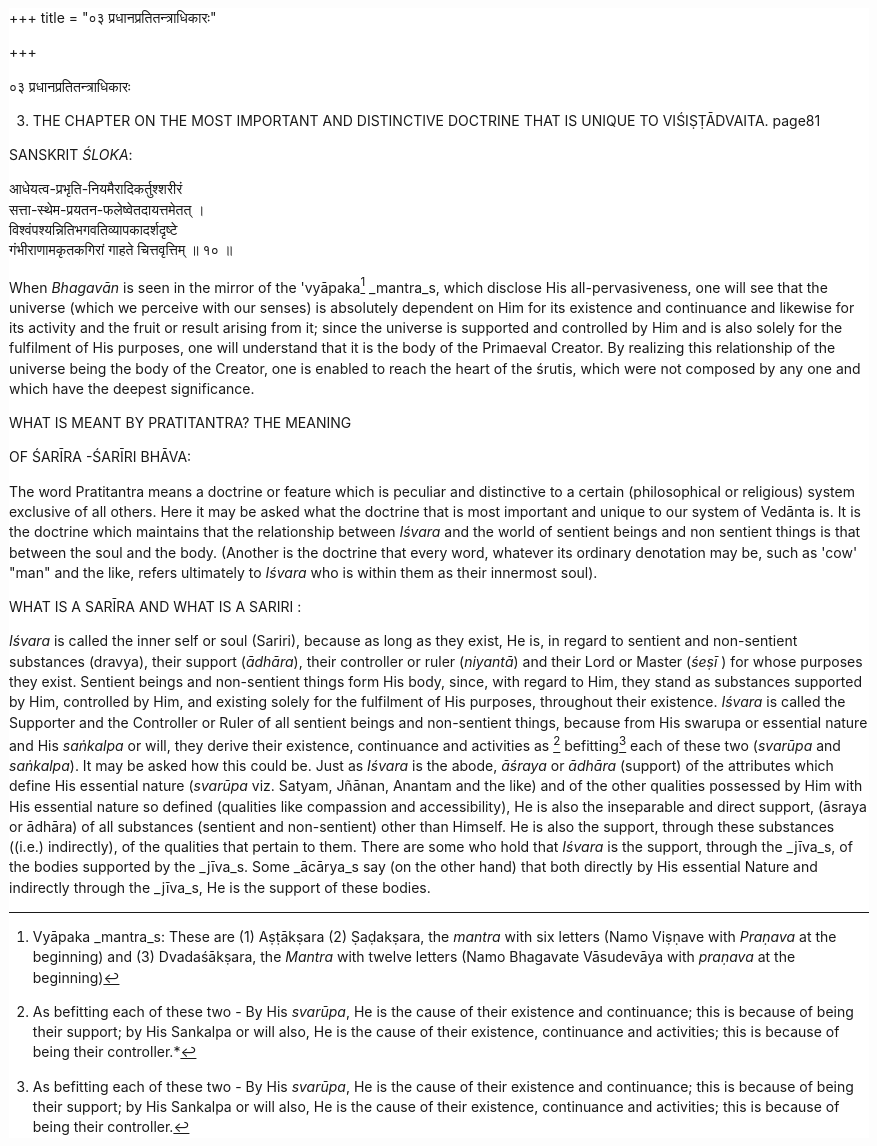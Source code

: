 +++
title = "०३ प्रधानप्रतितन्त्राधिकारः"

+++

०३ प्रधानप्रतितन्त्राधिकारः

3. THE CHAPTER ON THE MOST IMPORTANT AND DISTINCTIVE DOCTRINE THAT IS UNIQUE TO VIŚIṢṬĀDVAITA. page81

SANSKRIT _ŚLOKA_:

आधेयत्व-प्रभृति-नियमैरादिकर्तुश्शरीरं  
सत्ता-स्थेम-प्रयतन-फलेष्वेतदायत्तमेतत् ।  
विश्वंपश्यन्नितिभगवतिव्यापकादर्शदृष्टे  
गंभीराणामकृतकगिरां गाहते चित्तवृत्तिम् ॥ १० ॥

When _Bhagavān_ is seen in the mirror of the 'vyāpaka[^21]  _mantra_s, which disclose His all-pervasiveness, one will see that the universe (which we perceive with our senses) is absolutely dependent on Him for its existence and continuance and likewise for its activity and the fruit or result arising from it; since the universe is supported and controlled by Him and is also solely for the fulfilment of His purposes, one will understand that it is the body of the Primaeval Creator. By realizing this relationship of the universe being the body of the Creator, one is enabled to reach the heart of the śrutis, which were not composed by any one and which have the deepest significance.

[^21]: Vyāpaka  _mantra_s: These are (1) Aṣṭākṣara (2) Ṣaḍakṣara, the _mantra_ with six letters (Namo Viṣṇave with _Praṇava_ at the beginning) and (3) Dvadaśākṣara, the _Mantra_ with twelve letters (Namo Bhagavate Vāsudevāya with _praṇava_ at the beginning)

WHAT IS MEANT BY PRATITANTRA? THE MEANING

OF ŚARĪRA -ŚARĪRI BHĀVA:

The word Pratitantra means a doctrine or feature which is peculiar and distinctive to a certain (philosophical or religious) system exclusive of all others. Here it may be asked what the doctrine that is most important and unique to our system of Vedānta  is. It is the doctrine which maintains that the relationship between _Iśvara_ and the world of sentient beings and non sentient things is that between the soul and the body. (Another is the doctrine that every word, whatever its ordinary denotation may be, such as 'cow' "man" and the like, refers ultimately to _Iśvara_ who is within them as their innermost soul).

WHAT IS A SARĪRA AND WHAT IS A SARIRI :

_Iśvara_ is called the inner self or soul (Sariri), because as long as they exist, He is, in regard to sentient and non-sentient substances (dravya), their support (_ādhāra_), their controller or ruler (_niyantā_) and their Lord or Master (_śeṣī_ ) for whose purposes they exist. Sentient beings and non-sentient things form His body, since, with regard to Him, they stand as substances supported by Him, controlled by Him, and existing solely for the fulfilment of His purposes, throughout their existence. _Iśvara_ is called the Supporter and the Controller or Ruler of all sentient beings and non-sentient things, because from His swarupa or essential nature and His _saṅkalpa_ or will, they derive their existence, continuance and activities as [^f46] befitting[^22] each of these two (_svarūpa_ and _saṅkalpa_). It may be asked how this could be. Just as _Iśvara_ is the abode, _āśraya_ or _ādhāra_ (support) of the attributes which define His essential nature (_svarūpa_ viz. Satyam, Jñānan, Anantam and the like) and of the other qualities possessed by Him with His essential nature so defined (qualities like compassion and accessibility), He is also the inseparable and direct support, (āsraya or ādhāra) of all substances (sentient and non-sentient) other than Himself. He is also the support, through these substances ((i.e.) indirectly), of the qualities that pertain to them. There are some who hold that _Iśvara_ is the support, through the _jīva_s, of the bodies supported by the _jīva_s. Some _ācārya_s say (on the other hand) that both directly by His essential Nature and indirectly through the _jīva_s, He is the support of these bodies.


[^f46]: As befitting each of these two - By His _svarūpa_, He is the cause of their existence and continuance; this is because of being their support; by His Sankalpa or will also, He is the cause of their existence, continuance and activities; this is because of being their controller.*
[^22]: As befitting each of these two - By His _svarūpa_, He is the cause of their existence and continuance; this is because of being their support; by His Sankalpa or will also, He is the cause of their existence, continuance and activities; this is because of being their controller.
[^f47]: Vaikuṇṭha  sthavam: 36
[^f48]: Mahābhārata  : Anusasanika parva 254-136.
[^f49]: Srirangarajastavam: (Uttara Satakam) 87
[^f50]: Rāmāyaṇa: Aranyakāṇḍa
[^f51]: Nanmukhan Tiruvandadi: 7
[^23]: Lakṣmaṇa is a partial incarnation of Adisesha and Adisesha serves the Lord as His sandals. His bed, and so on. Therefore the sandals of Rama are, in a sense, the incarnation of Lakṣmaṇa.